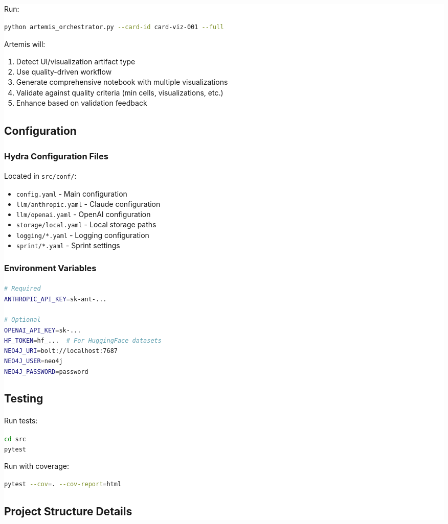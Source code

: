 Run:
```bash
python artemis_orchestrator.py --card-id card-viz-001 --full
```

Artemis will:
1. Detect UI/visualization artifact type
2. Use quality-driven workflow
3. Generate comprehensive notebook with multiple visualizations
4. Validate against quality criteria (min cells, visualizations, etc.)
5. Enhance based on validation feedback

## Configuration

### Hydra Configuration Files

Located in `src/conf/`:

- `config.yaml` - Main configuration
- `llm/anthropic.yaml` - Claude configuration
- `llm/openai.yaml` - OpenAI configuration
- `storage/local.yaml` - Local storage paths
- `logging/*.yaml` - Logging configuration
- `sprint/*.yaml` - Sprint settings

### Environment Variables

```bash
# Required
ANTHROPIC_API_KEY=sk-ant-...

# Optional
OPENAI_API_KEY=sk-...
HF_TOKEN=hf_...  # For HuggingFace datasets
NEO4J_URI=bolt://localhost:7687
NEO4J_USER=neo4j
NEO4J_PASSWORD=password
```

## Testing

Run tests:
```bash
cd src
pytest
```

Run with coverage:
```bash
pytest --cov=. --cov-report=html
```

## Project Structure Details
